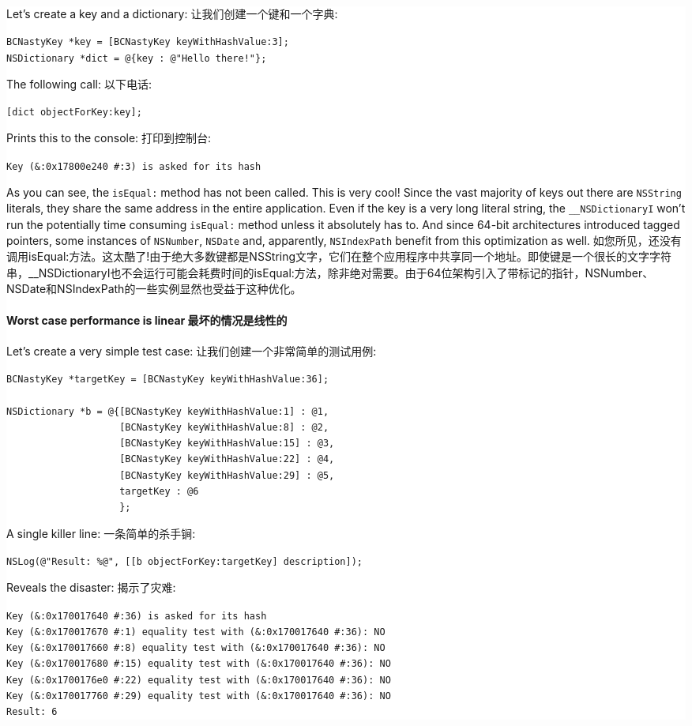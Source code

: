 Let’s create a key and a dictionary:
让我们创建一个键和一个字典:

```
BCNastyKey *key = [BCNastyKey keyWithHashValue:3];
NSDictionary *dict = @{key : @"Hello there!"};
```

The following call:
以下电话:

```
[dict objectForKey:key];
```

Prints this to the console:
打印到控制台:

```
Key (&:0x17800e240 #:3) is asked for its hash
```

As you can see, the `isEqual:` method has not been called. This is very cool! Since the vast majority of keys out there are `NSString` literals, they share the same address in the entire application. Even if the key is a very long literal string, the `__NSDictionaryI` won’t run the potentially time consuming `isEqual:` method unless it absolutely has to. And since 64-bit architectures introduced tagged pointers, some instances of `NSNumber`, `NSDate` and,  apparently, `NSIndexPath` benefit from this optimization as well.
如您所见，还没有调用isEqual:方法。这太酷了!由于绝大多数键都是NSString文字，它们在整个应用程序中共享同一个地址。即使键是一个很长的文字字符串，__NSDictionaryI也不会运行可能会耗费时间的isEqual:方法，除非绝对需要。由于64位架构引入了带标记的指针，NSNumber、NSDate和NSIndexPath的一些实例显然也受益于这种优化。

#### Worst case performance is linear 最坏的情况是线性的

Let’s create a very simple test case:
让我们创建一个非常简单的测试用例:

```
BCNastyKey *targetKey = [BCNastyKey keyWithHashValue:36];

NSDictionary *b = @{[BCNastyKey keyWithHashValue:1] : @1,
                    [BCNastyKey keyWithHashValue:8] : @2,
                    [BCNastyKey keyWithHashValue:15] : @3,
                    [BCNastyKey keyWithHashValue:22] : @4,
                    [BCNastyKey keyWithHashValue:29] : @5,
                    targetKey : @6
                    };
```

A single killer line:
一条简单的杀手锏:

```
NSLog(@"Result: %@", [[b objectForKey:targetKey] description]);
```

Reveals the disaster:
揭示了灾难:

```
Key (&:0x170017640 #:36) is asked for its hash
Key (&:0x170017670 #:1) equality test with (&:0x170017640 #:36): NO
Key (&:0x170017660 #:8) equality test with (&:0x170017640 #:36): NO
Key (&:0x170017680 #:15) equality test with (&:0x170017640 #:36): NO
Key (&:0x1700176e0 #:22) equality test with (&:0x170017640 #:36): NO
Key (&:0x170017760 #:29) equality test with (&:0x170017640 #:36): NO
Result: 6
```
